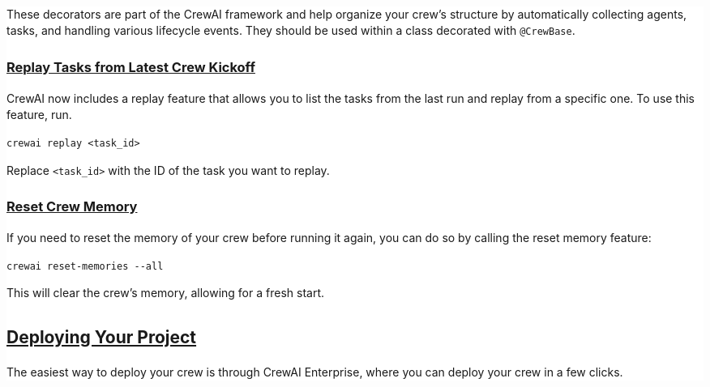 These decorators are part of the CrewAI framework and help organize your crew’s structure by automatically collecting agents, tasks, and handling various lifecycle events. They should be used within a class decorated with `@CrewBase`.

### [Replay Tasks from Latest Crew Kickoff​](https://docs.crewai.com/#replay-tasks-from-latest-crew-kickoff)

CrewAI now includes a replay feature that allows you to list the tasks from the last run and replay from a specific one. To use this feature, run.

```shell
crewai replay <task_id>
```

Replace `<task_id>` with the ID of the task you want to replay.

### [Reset Crew Memory​](https://docs.crewai.com/#reset-crew-memory)

If you need to reset the memory of your crew before running it again, you can do so by calling the reset memory feature:

```shell
crewai reset-memories --all
```

This will clear the crew’s memory, allowing for a fresh start.

## [Deploying Your Project​](https://docs.crewai.com/#deploying-your-project)

The easiest way to deploy your crew is through CrewAI Enterprise, where you can deploy your crew in a few clicks.

